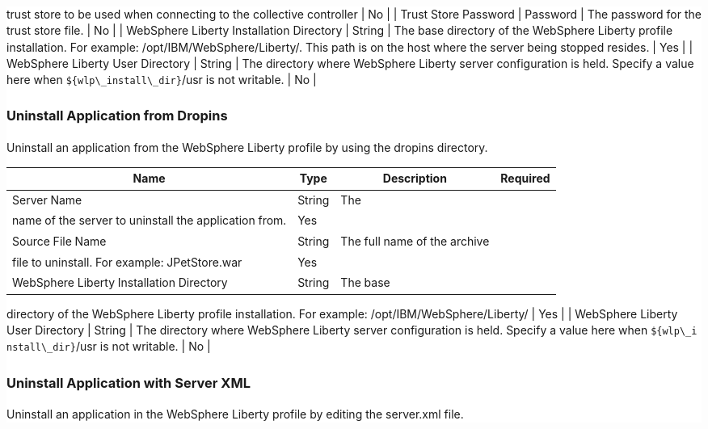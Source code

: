  trust store to be used when connecting to the collective controller | No |
| Trust Store Password | Password | The 
password for the trust store file. | No |
| WebSphere Liberty Installation Directory | String | The base directory of 
the WebSphere Liberty profile installation. For example: /opt/IBM/WebSphere/Liberty/. This path is on the host where the
 server being stopped resides.
  | Yes |
| WebSphere Liberty User Directory | String | The directory where WebSphere 
Liberty server configuration is held. Specify a value here when ``${wlp\_install\_dir}``/usr is not writable.
  | No |



### Uninstall Application from Dropins


Uninstall an application from the WebSphere Liberty profile by using the 
dropins directory.




| Name | Type | Description | Required |
| --- | --- | --- | --- |
| Server Name | String | The 
name of the server to uninstall the application from. | Yes |
| Source File Name | String | The full name of the archive
 file to uninstall. For example: JPetStore.war | Yes |
| WebSphere Liberty Installation Directory | String | The base 
directory of the WebSphere Liberty profile installation. For example: /opt/IBM/WebSphere/Liberty/
  | Yes |
| WebSphere 
Liberty User Directory | String | The directory where WebSphere Liberty server configuration is held. Specify a value 
here when ``${wlp\_install\_dir}``/usr is not writable.
  | No |


### Uninstall Application with Server XML


Uninstall
 an application in the WebSphere Liberty profile by editing the server.xml file.




